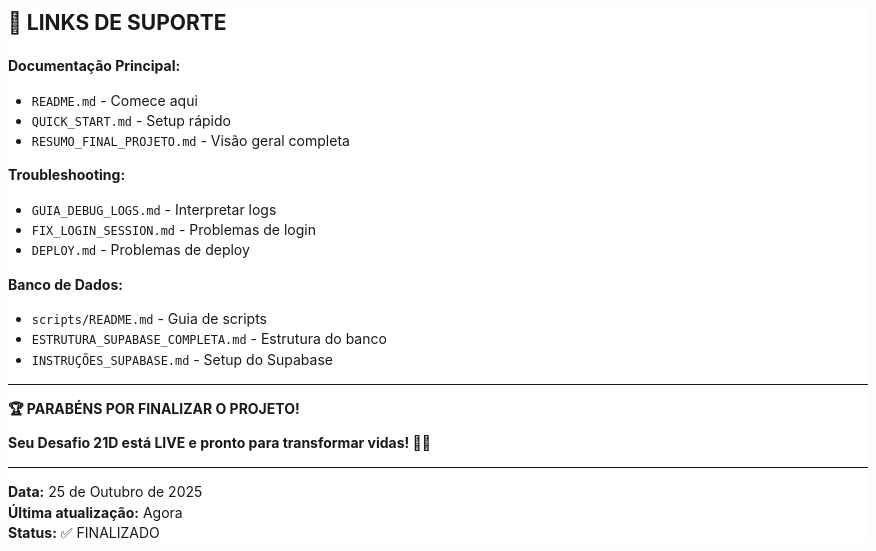 
## 🎯 LINKS DE SUPORTE

**Documentação Principal:**
- `README.md` - Comece aqui
- `QUICK_START.md` - Setup rápido
- `RESUMO_FINAL_PROJETO.md` - Visão geral completa

**Troubleshooting:**
- `GUIA_DEBUG_LOGS.md` - Interpretar logs
- `FIX_LOGIN_SESSION.md` - Problemas de login
- `DEPLOY.md` - Problemas de deploy

**Banco de Dados:**
- `scripts/README.md` - Guia de scripts
- `ESTRUTURA_SUPABASE_COMPLETA.md` - Estrutura do banco
- `INSTRUÇÕES_SUPABASE.md` - Setup do Supabase

---

**🏆 PARABÉNS POR FINALIZAR O PROJETO!**

**Seu Desafio 21D está LIVE e pronto para transformar vidas! 💪🔥**

---

**Data:** 25 de Outubro de 2025  
**Última atualização:** Agora  
**Status:** ✅ FINALIZADO

